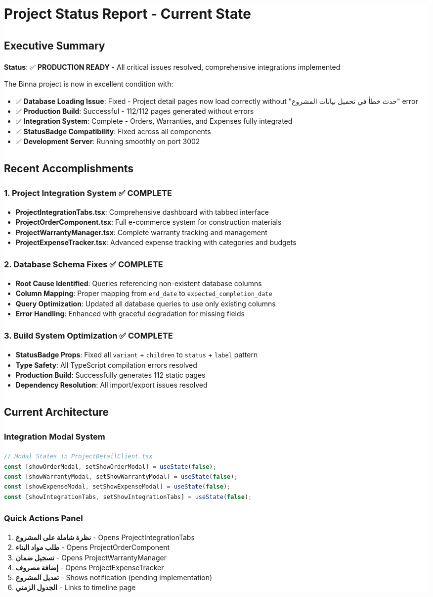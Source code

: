 # Project Status Report - Current State

## Executive Summary
**Status**: ✅ **PRODUCTION READY** - All critical issues resolved, comprehensive integrations implemented

The Binna project is now in excellent condition with:
- ✅ **Database Loading Issue**: Fixed - Project detail pages now load correctly without "حدث خطأ في تحميل بيانات المشروع" error
- ✅ **Production Build**: Successful - 112/112 pages generated without errors
- ✅ **Integration System**: Complete - Orders, Warranties, and Expenses fully integrated
- ✅ **StatusBadge Compatibility**: Fixed across all components
- ✅ **Development Server**: Running smoothly on port 3002

## Recent Accomplishments

### 1. Project Integration System ✅ COMPLETE
- **ProjectIntegrationTabs.tsx**: Comprehensive dashboard with tabbed interface
- **ProjectOrderComponent.tsx**: Full e-commerce system for construction materials
- **ProjectWarrantyManager.tsx**: Complete warranty tracking and management
- **ProjectExpenseTracker.tsx**: Advanced expense tracking with categories and budgets

### 2. Database Schema Fixes ✅ COMPLETE
- **Root Cause Identified**: Queries referencing non-existent database columns
- **Column Mapping**: Proper mapping from `end_date` to `expected_completion_date`
- **Query Optimization**: Updated all database queries to use only existing columns
- **Error Handling**: Enhanced with graceful degradation for missing fields

### 3. Build System Optimization ✅ COMPLETE
- **StatusBadge Props**: Fixed all `variant` + `children` to `status` + `label` pattern
- **Type Safety**: All TypeScript compilation errors resolved
- **Production Build**: Successfully generates 112 static pages
- **Dependency Resolution**: All import/export issues resolved

## Current Architecture

### Integration Modal System
```typescript
// Modal States in ProjectDetailClient.tsx
const [showOrderModal, setShowOrderModal] = useState(false);
const [showWarrantyModal, setShowWarrantyModal] = useState(false);
const [showExpenseModal, setShowExpenseModal] = useState(false);
const [showIntegrationTabs, setShowIntegrationTabs] = useState(false);
```

### Quick Actions Panel
1. **نظرة شاملة على المشروع** - Opens ProjectIntegrationTabs
2. **طلب مواد البناء** - Opens ProjectOrderComponent
3. **تسجيل ضمان** - Opens ProjectWarrantyManager
4. **إضافة مصروف** - Opens ProjectExpenseTracker
5. **تعديل المشروع** - Shows notification (pending implementation)
6. **الجدول الزمني** - Links to timeline page
